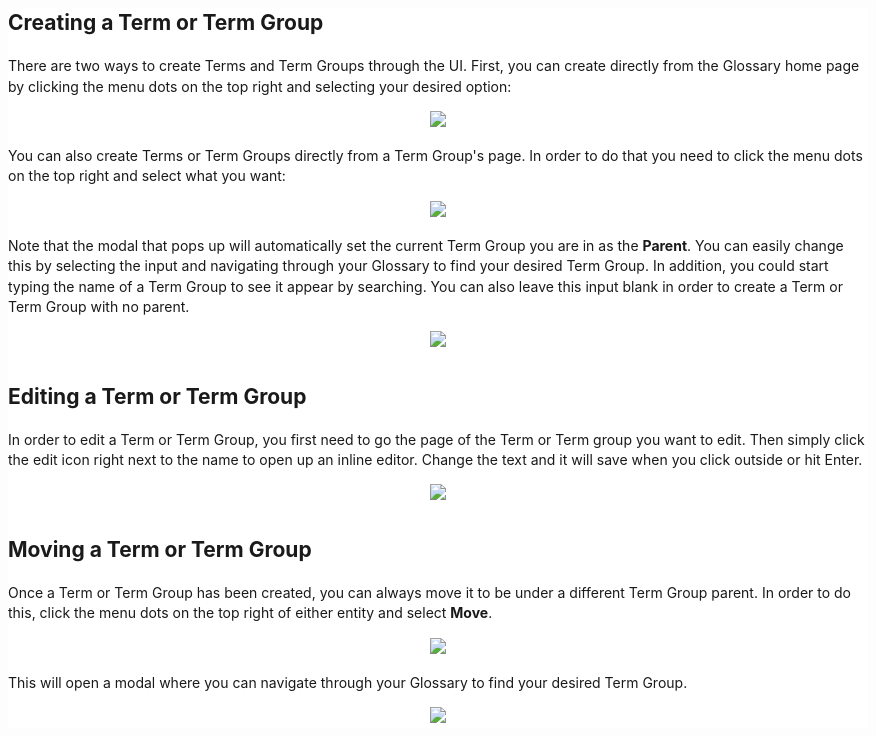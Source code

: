 ## Creating a Term or Term Group

There are two ways to create Terms and Term Groups through the UI. First, you can create directly from the Glossary home page by clicking the menu dots on the top right and selecting your desired option:

<p align="center">
  <img width="70%" src="https://raw.githubusercontent.com/acryldata/static-assets-test/master/imgs/glossary/root-glossary-create.png"/>
</p>

You can also create Terms or Term Groups directly from a Term Group's page. In order to do that you need to click the menu dots on the top right and select what you want:

<p align="center">
  <img width="70%" src="https://raw.githubusercontent.com/acryldata/static-assets-test/master/imgs/glossary/create-from-node.png"/>
</p>

Note that the modal that pops up will automatically set the current Term Group you are in as the **Parent**. You can easily change this by selecting the input and navigating through your Glossary to find your desired Term Group. In addition, you could start typing the name of a Term Group to see it appear by searching. You can also leave this input blank in order to create a Term or Term Group with no parent.

<p align="center">
  <img width="70%" src="https://raw.githubusercontent.com/acryldata/static-assets-test/master/imgs/glossary/create-modal.png"/>
</p>

## Editing a Term or Term Group

In order to edit a Term or Term Group, you first need to go the page of the Term or Term group you want to edit. Then simply click the edit icon right next to the name to open up an inline editor. Change the text and it will save when you click outside or hit Enter.

<p align="center">
  <img width="70%" src="https://raw.githubusercontent.com/acryldata/static-assets-test/master/imgs/glossary/edit-term.png"/>
</p>

## Moving a Term or Term Group

Once a Term or Term Group has been created, you can always move it to be under a different Term Group parent. In order to do this, click the menu dots on the top right of either entity and select **Move**.

<p align="center">
  <img width="70%" src="https://raw.githubusercontent.com/acryldata/static-assets-test/master/imgs/glossary/move-term-button.png"/>
</p>

This will open a modal where you can navigate through your Glossary to find your desired Term Group.

<p align="center">
  <img width="70%" src="https://raw.githubusercontent.com/acryldata/static-assets-test/master/imgs/glossary/move-term-modal.png"/>
</p>

